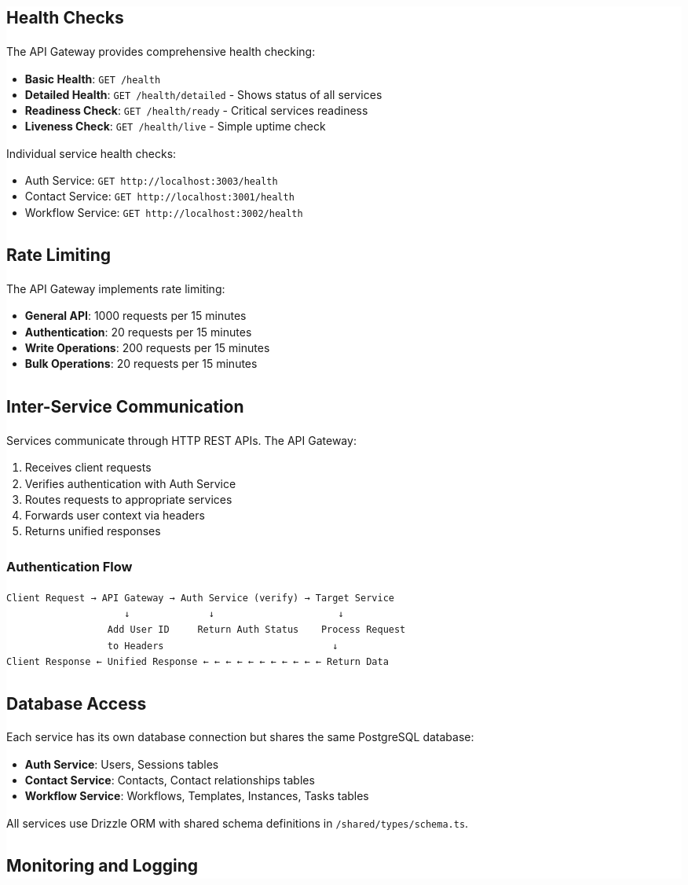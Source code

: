 ## Health Checks

The API Gateway provides comprehensive health checking:

- **Basic Health**: `GET /health`
- **Detailed Health**: `GET /health/detailed` - Shows status of all services
- **Readiness Check**: `GET /health/ready` - Critical services readiness
- **Liveness Check**: `GET /health/live` - Simple uptime check

Individual service health checks:
- Auth Service: `GET http://localhost:3003/health`
- Contact Service: `GET http://localhost:3001/health`
- Workflow Service: `GET http://localhost:3002/health`

## Rate Limiting

The API Gateway implements rate limiting:

- **General API**: 1000 requests per 15 minutes
- **Authentication**: 20 requests per 15 minutes
- **Write Operations**: 200 requests per 15 minutes
- **Bulk Operations**: 20 requests per 15 minutes

## Inter-Service Communication

Services communicate through HTTP REST APIs. The API Gateway:

1. Receives client requests
2. Verifies authentication with Auth Service
3. Routes requests to appropriate services
4. Forwards user context via headers
5. Returns unified responses

### Authentication Flow

```
Client Request → API Gateway → Auth Service (verify) → Target Service
                     ↓              ↓                      ↓
                  Add User ID     Return Auth Status    Process Request
                  to Headers                              ↓
Client Response ← Unified Response ← ← ← ← ← ← ← ← ← ← ← Return Data
```

## Database Access

Each service has its own database connection but shares the same PostgreSQL database:

- **Auth Service**: Users, Sessions tables
- **Contact Service**: Contacts, Contact relationships tables
- **Workflow Service**: Workflows, Templates, Instances, Tasks tables

All services use Drizzle ORM with shared schema definitions in `/shared/types/schema.ts`.

## Monitoring and Logging
